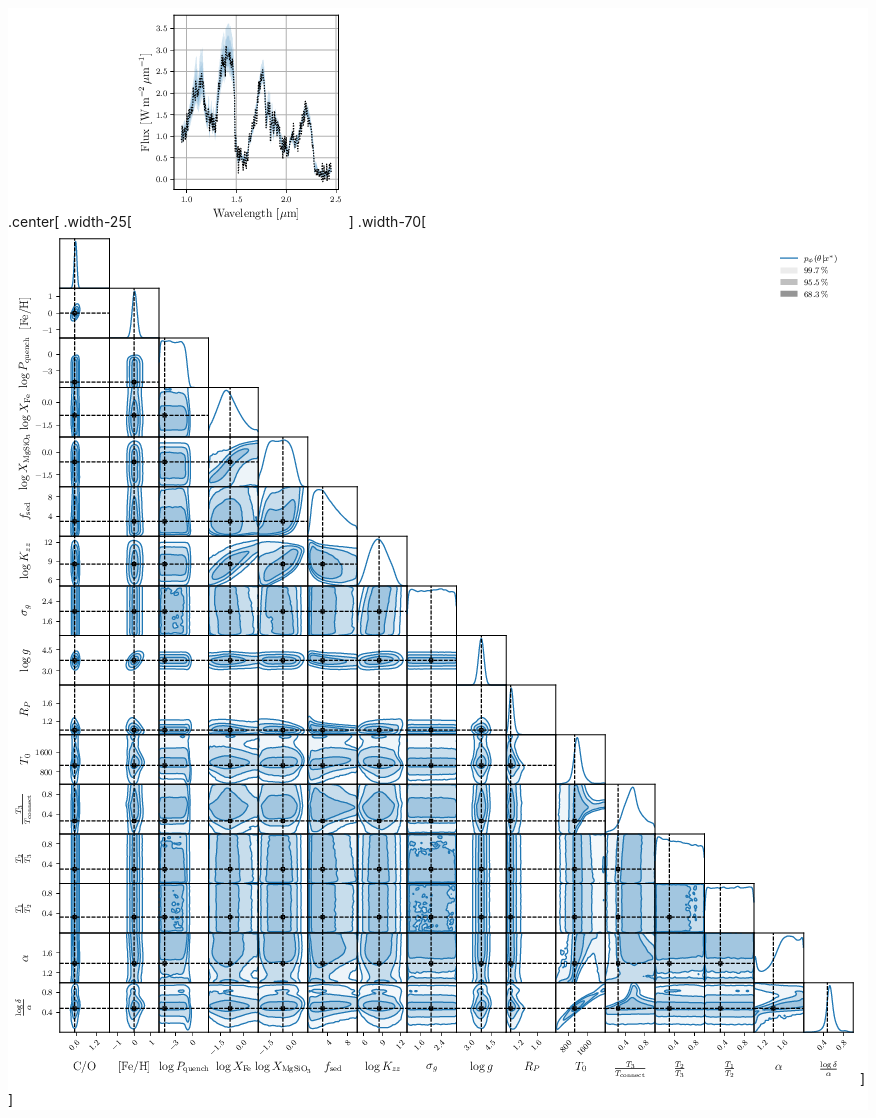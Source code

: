 .center[
.width-25[![](./figures/sbi/exoplanet-residuals.png)]
.width-70[![](./figures/sbi/exoplanet-corner.png)]
]
